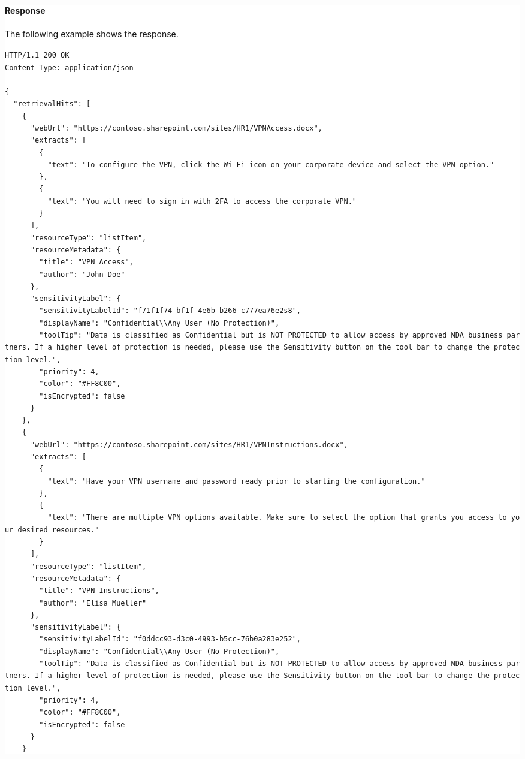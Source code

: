 #### Response

The following example shows the response.

```http
HTTP/1.1 200 OK
Content-Type: application/json

{
  "retrievalHits": [
    {
      "webUrl": "https://contoso.sharepoint.com/sites/HR1/VPNAccess.docx",
      "extracts": [
        {
          "text": "To configure the VPN, click the Wi-Fi icon on your corporate device and select the VPN option."
        },
        {
          "text": "You will need to sign in with 2FA to access the corporate VPN."
        }
      ],
      "resourceType": "listItem",
      "resourceMetadata": {
        "title": "VPN Access",
        "author": "John Doe"
      },
      "sensitivityLabel": {
        "sensitivityLabelId": "f71f1f74-bf1f-4e6b-b266-c777ea76e2s8",
        "displayName": "Confidential\\Any User (No Protection)",
        "toolTip": "Data is classified as Confidential but is NOT PROTECTED to allow access by approved NDA business partners. If a higher level of protection is needed, please use the Sensitivity button on the tool bar to change the protection level.",
        "priority": 4,
        "color": "#FF8C00",
        "isEncrypted": false
      }
    },
    {
      "webUrl": "https://contoso.sharepoint.com/sites/HR1/VPNInstructions.docx",
      "extracts": [
        {
          "text": "Have your VPN username and password ready prior to starting the configuration."
        },
        {
          "text": "There are multiple VPN options available. Make sure to select the option that grants you access to your desired resources."
        }
      ],
      "resourceType": "listItem",
      "resourceMetadata": {
        "title": "VPN Instructions",
        "author": "Elisa Mueller"
      },
      "sensitivityLabel": {
        "sensitivityLabelId": "f0ddcc93-d3c0-4993-b5cc-76b0a283e252",
        "displayName": "Confidential\\Any User (No Protection)",
        "toolTip": "Data is classified as Confidential but is NOT PROTECTED to allow access by approved NDA business partners. If a higher level of protection is needed, please use the Sensitivity button on the tool bar to change the protection level.",
        "priority": 4,
        "color": "#FF8C00",
        "isEncrypted": false
      }
    }
```